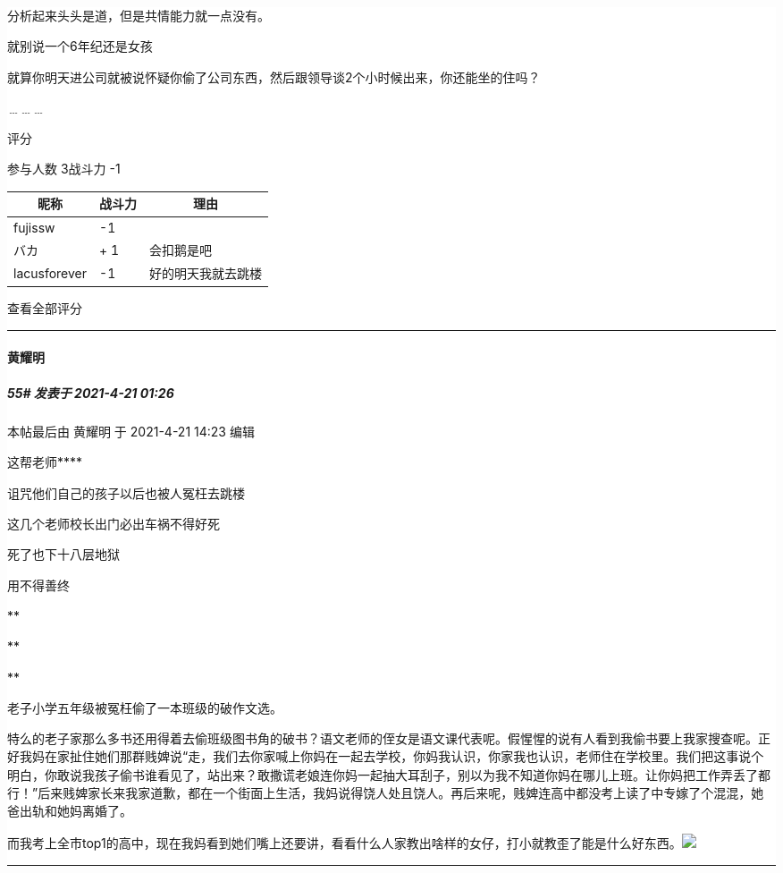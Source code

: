 
分析起来头头是道，但是共情能力就一点没有。

就别说一个6年纪还是女孩

就算你明天进公司就被说怀疑你偷了公司东西，然后跟领导谈2个小时候出来，你还能坐的住吗？


﹍﹍﹍

评分


 参与人数 3战斗力 -1

|昵称|战斗力|理由|
|----|---|---|
| fujissw|-1||
| バカ| + 1|会扣鹅是吧|
| lacusforever|-1|好的明天我就去跳楼|


查看全部评分


-----

####  黄耀明  
##### 55#       发表于 2021-4-21 01:26


 本帖最后由 黄耀明 于 2021-4-21 14:23 编辑 

这帮老师****

诅咒他们自己的孩子以后也被人冤枉去跳楼

这几个老师校长出门必出车祸不得好死

死了也下十八层地狱

用不得善终

**

**

**


老子小学五年级被冤枉偷了一本班级的破作文选。

特么的老子家那么多书还用得着去偷班级图书角的破书？语文老师的侄女是语文课代表呢。假惺惺的说有人看到我偷书要上我家搜查呢。正好我妈在家扯住她们那群贱婢说“走，我们去你家喊上你妈在一起去学校，你妈我认识，你家我也认识，老师住在学校里。我们把这事说个明白，你敢说我孩子偷书谁看见了，站出来？敢撒谎老娘连你妈一起抽大耳刮子，别以为我不知道你妈在哪儿上班。让你妈把工作弄丢了都行！”后来贱婢家长来我家道歉，都在一个街面上生活，我妈说得饶人处且饶人。再后来呢，贱婢连高中都没考上读了中专嫁了个混混，她爸出轨和她妈离婚了。

而我考上全市top1的高中，现在我妈看到她们嘴上还要讲，看看什么人家教出啥样的女仔，打小就教歪了能是什么好东西。<img src="https://static.saraba1st.com/image/smiley/face2017/049.png" referrerpolicy="no-referrer">


-----
